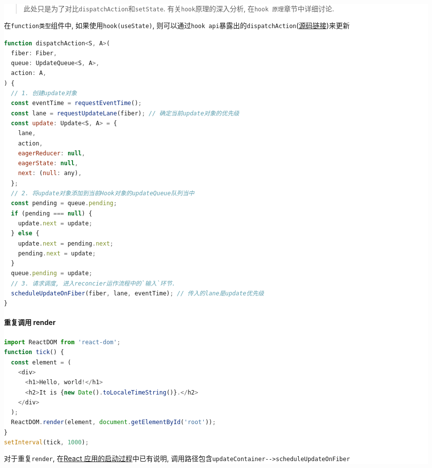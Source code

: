 > 此处只是为了对比`dispatchAction`和`setState`. 有关`hook`原理的深入分析, 在`hook 原理`章节中详细讨论.

在`function类型`组件中, 如果使用`hook(useState)`, 则可以通过`hook api`暴露出的`dispatchAction`([源码链接](https://github.com/facebook/react/blob/v17.0.2/packages/react-reconciler/src/ReactFiberHooks.old.js#L1645-L1753))来更新

```js
function dispatchAction<S, A>(
  fiber: Fiber,
  queue: UpdateQueue<S, A>,
  action: A,
) {
  // 1. 创建update对象
  const eventTime = requestEventTime();
  const lane = requestUpdateLane(fiber); // 确定当前update对象的优先级
  const update: Update<S, A> = {
    lane,
    action,
    eagerReducer: null,
    eagerState: null,
    next: (null: any),
  };
  // 2. 将update对象添加到当前Hook对象的updateQueue队列当中
  const pending = queue.pending;
  if (pending === null) {
    update.next = update;
  } else {
    update.next = pending.next;
    pending.next = update;
  }
  queue.pending = update;
  // 3. 请求调度, 进入reconcier运作流程中的`输入`环节.
  scheduleUpdateOnFiber(fiber, lane, eventTime); // 传入的lane是update优先级
}
```

#### 重复调用 render

```js
import ReactDOM from 'react-dom';
function tick() {
  const element = (
    <div>
      <h1>Hello, world!</h1>
      <h2>It is {new Date().toLocaleTimeString()}.</h2>
    </div>
  );
  ReactDOM.render(element, document.getElementById('root'));
}
setInterval(tick, 1000);
```

对于重复`render`, 在[React 应用的启动过程](./bootstrap.md)中已有说明, 调用路径包含`updateContainer-->scheduleUpdateOnFiber`
